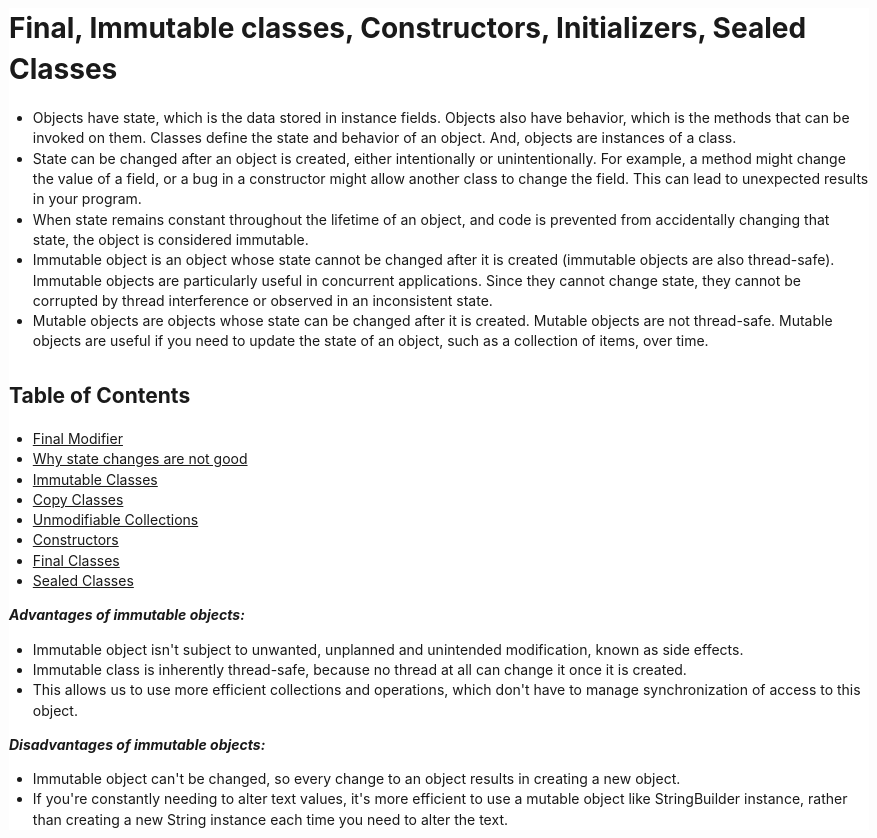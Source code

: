 # Final, Immutable classes, Constructors, Initializers, Sealed Classes

- Objects have state, which is the data stored in instance fields. Objects also have behavior, which is the methods that
  can be invoked on them. Classes define the state and behavior of an object. And, objects are instances of a class.
- State can be changed after an object is created, either intentionally or unintentionally. For example, a method might
  change the value of a field, or a bug in a constructor might allow another class to change the field. This can lead to
  unexpected results in your program.
- When state remains constant throughout the lifetime of an object, and code is prevented from accidentally changing
  that state, the object is considered immutable.
- Immutable object is an object whose state cannot be changed after it is created (immutable objects are also
  thread-safe). Immutable objects are particularly useful in concurrent applications. Since they cannot change state,
  they cannot be corrupted by thread interference or observed in an inconsistent state.
- Mutable objects are objects whose state can be changed after it is created. Mutable objects are not thread-safe.
  Mutable objects are useful if you need to update the state of an object, such as a collection of items, over time.

## Table of Contents

- [Final Modifier](./src/com/rishab/finalExplored/Main.java)
- [Why state changes are not good](./src/com/rishab/finalExplored/MainMailer.java)
- [Immutable Classes](./src/com/rishab/immutableClasses/Main.java)
- [Copy Classes](./src/com/rishab/copyingClasses/Main.java)
- [Unmodifiable Collections](./src/com/rishab/unmodifiableCollections/Main.java)
- [Constructors](./src/com/rishab/constructorsProject/Main.java)
- [Final Classes](./src/com/rishab/gameConsole/game/GameConsole.java)
- [Sealed Classes](./src/com/rishab/gameConsole/sealed/SpecialAbstractClass.java)

**_Advantages of immutable objects:_**

- Immutable object isn't subject to unwanted, unplanned and unintended modification, known as side effects.
- Immutable class is inherently thread-safe, because no thread at all can change it once it is created.
- This allows us to use more efficient collections and operations, which don't have to manage synchronization of access
  to this object.

**_Disadvantages of immutable objects:_**

- Immutable object can't be changed, so every change to an object results in creating a new object.
- If you're constantly needing to alter text values, it's more efficient to use a mutable object like StringBuilder
  instance, rather than creating a new String instance each time you need to alter the text.
